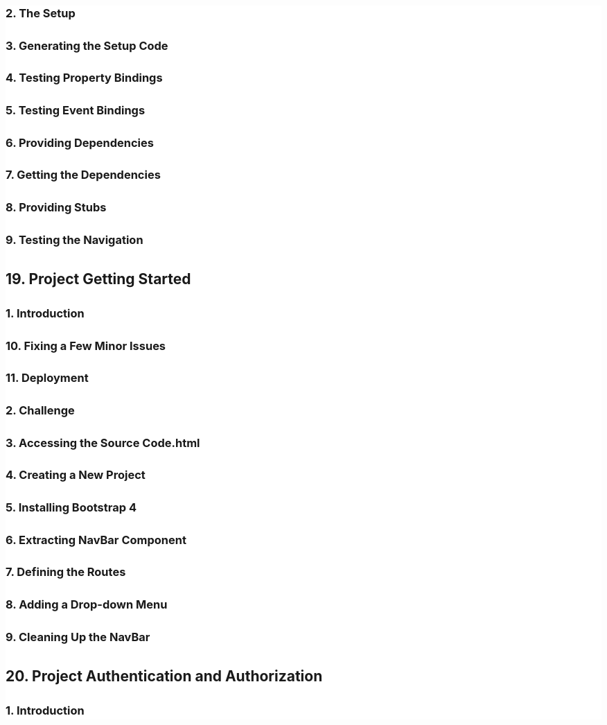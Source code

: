 ### 2. The Setup

### 3. Generating the Setup Code

### 4. Testing Property Bindings

### 5. Testing Event Bindings

### 6. Providing Dependencies

### 7. Getting the Dependencies

### 8. Providing Stubs

### 9. Testing the Navigation

## 19. Project Getting Started

### 1. Introduction

### 10. Fixing a Few Minor Issues

### 11. Deployment

### 2. Challenge

### 3. Accessing the Source Code.html

### 4. Creating a New Project

### 5. Installing Bootstrap 4

### 6. Extracting NavBar Component

### 7. Defining the Routes

### 8. Adding a Drop-down Menu

### 9. Cleaning Up the NavBar



## 20. Project Authentication and Authorization

### 1. Introduction
